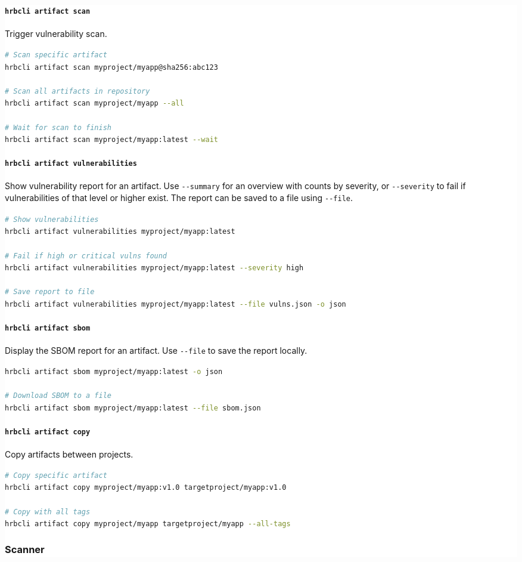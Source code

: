 #### `hrbcli artifact scan`

Trigger vulnerability scan.

```bash
# Scan specific artifact
hrbcli artifact scan myproject/myapp@sha256:abc123

# Scan all artifacts in repository
hrbcli artifact scan myproject/myapp --all

# Wait for scan to finish
hrbcli artifact scan myproject/myapp:latest --wait
```

#### `hrbcli artifact vulnerabilities`

Show vulnerability report for an artifact. Use `--summary` for an overview with counts by severity, or `--severity` to fail if vulnerabilities of that level or higher exist. The report can be saved to a file using `--file`.


```bash
# Show vulnerabilities
hrbcli artifact vulnerabilities myproject/myapp:latest

# Fail if high or critical vulns found
hrbcli artifact vulnerabilities myproject/myapp:latest --severity high

# Save report to file
hrbcli artifact vulnerabilities myproject/myapp:latest --file vulns.json -o json
```

#### `hrbcli artifact sbom`

Display the SBOM report for an artifact. Use `--file` to save the report locally.

```bash
hrbcli artifact sbom myproject/myapp:latest -o json

# Download SBOM to a file
hrbcli artifact sbom myproject/myapp:latest --file sbom.json
```

#### `hrbcli artifact copy`

Copy artifacts between projects.

```bash
# Copy specific artifact
hrbcli artifact copy myproject/myapp:v1.0 targetproject/myapp:v1.0

# Copy with all tags
hrbcli artifact copy myproject/myapp targetproject/myapp --all-tags
```

### Scanner
